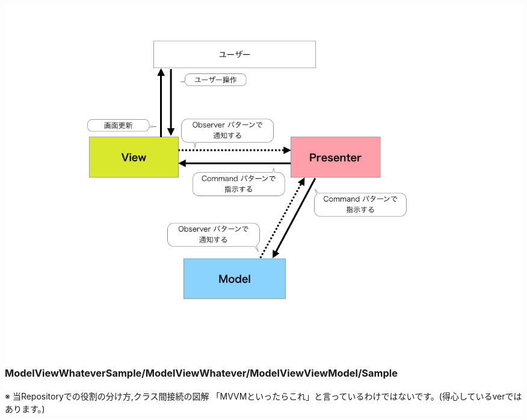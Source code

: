 <img width="764" src="https://github.com/yokoyas000/ModelViewWhateverSample/blob/master/images/MV-Whatever.008.jpg">

### ModelViewWhateverSample/ModelViewWhatever/ModelViewViewModel/Sample
※ 当Repositoryでの役割の分け方,クラス間接続の図解
 「MVVMといったらこれ」と言っているわけではないです。(得心しているverではあります。)
